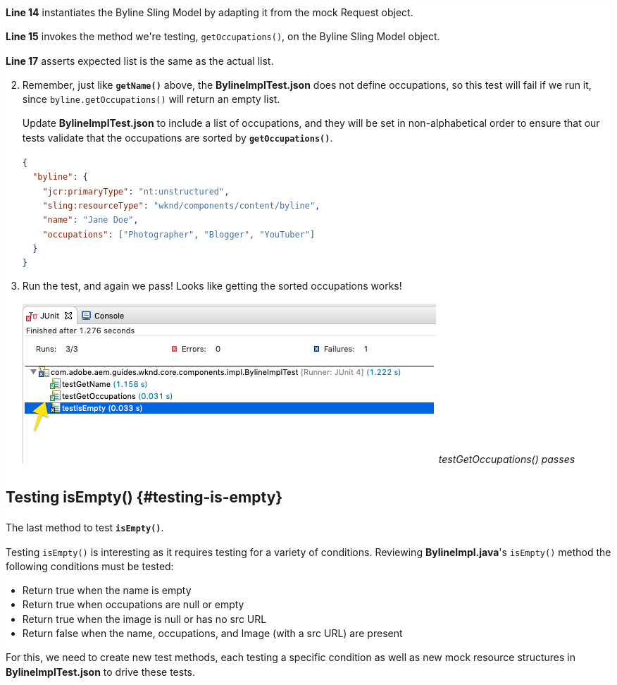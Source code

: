    **Line 14** instantiates the Byline Sling Model by adapting it from the mock Request object.

   **Line 15** invokes the method we're testing, `getOccupations()`, on the Byline Sling Model object.

   **Line 17** asserts expected list is the same as the actual list.

2. Remember, just like **`getName()`** above, the **BylineImplTest.json** does not define occupations, so this test will fail if we run it, since `byline.getOccupations()` will return an empty list.

   Update **BylineImplTest.json** to include a list of occupations, and they will be set in non-alphabetical order to ensure that our tests validate that the occupations are sorted by **`getOccupations()`**.

   ```json
   {
     "byline": {
       "jcr:primaryType": "nt:unstructured",
       "sling:resourceType": "wknd/components/content/byline",
       "name": "Jane Doe",
       "occupations": ["Photographer", "Blogger", "YouTuber"]
     }
   }
   ```

3. Run the test, and again we pass! Looks like getting the sorted occupations works!

   ![Get Occupations pass](assets/chapter-6/testgetoccupations-success.png)
    *testGetOccupations() passes*

## Testing isEmpty() {#testing-is-empty}

The last method to test **`isEmpty()`**.

Testing `isEmpty()` is interesting as it requires testing for a variety of conditions. Reviewing **BylineImpl.java**'s `isEmpty()` method the following conditions must be tested:

* Return true when the name is empty
* Return true when occupations are null or empty
* Return true when the image is null or has no src URL
* Return false when the name, occupations, and Image (with  a src  URL) are present

For this, we need to create new test methods, each testing a specific condition as well as new mock resource structures in **BylineImplTest.json** to drive these tests.
